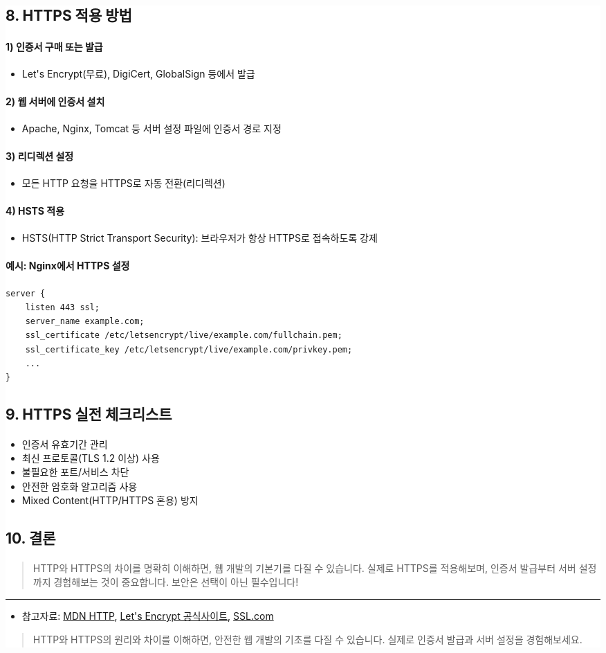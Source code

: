 ## 8. HTTPS 적용 방법

#### 1) 인증서 구매 또는 발급
- Let's Encrypt(무료), DigiCert, GlobalSign 등에서 발급

#### 2) 웹 서버에 인증서 설치
- Apache, Nginx, Tomcat 등 서버 설정 파일에 인증서 경로 지정

#### 3) 리디렉션 설정
- 모든 HTTP 요청을 HTTPS로 자동 전환(리디렉션)

#### 4) HSTS 적용
- HSTS(HTTP Strict Transport Security): 브라우저가 항상 HTTPS로 접속하도록 강제

#### 예시: Nginx에서 HTTPS 설정
```nginx
server {
    listen 443 ssl;
    server_name example.com;
    ssl_certificate /etc/letsencrypt/live/example.com/fullchain.pem;
    ssl_certificate_key /etc/letsencrypt/live/example.com/privkey.pem;
    ...
}
```

## 9. HTTPS 실전 체크리스트
- 인증서 유효기간 관리
- 최신 프로토콜(TLS 1.2 이상) 사용
- 불필요한 포트/서비스 차단
- 안전한 암호화 알고리즘 사용
- Mixed Content(HTTP/HTTPS 혼용) 방지

## 10. 결론
> HTTP와 HTTPS의 차이를 명확히 이해하면, 웹 개발의 기본기를 다질 수 있습니다. 실제로 HTTPS를 적용해보며, 인증서 발급부터 서버 설정까지 경험해보는 것이 중요합니다. 보안은 선택이 아닌 필수입니다!

---

- 참고자료: [MDN HTTP](https://developer.mozilla.org/ko/docs/Web/HTTP), [Let's Encrypt 공식사이트](https://letsencrypt.org/), [SSL.com](https://www.ssl.com/)

> HTTP와 HTTPS의 원리와 차이를 이해하면, 안전한 웹 개발의 기초를 다질 수 있습니다. 실제로 인증서 발급과 서버 설정을 경험해보세요.
